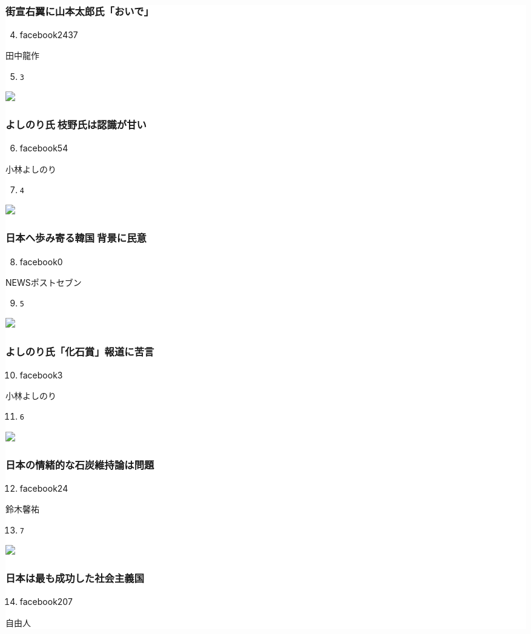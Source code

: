 ### 街宣右翼に山本太郎氏「おいで」

4. facebook2437

田中龍作

5.     3

 ![](https://static.blogos.com/media/member/96322/icon.png?1576461606)

### よしのり氏 枝野氏は認識が甘い

6. facebook54

小林よしのり

7.     4

 ![](https://static.blogos.com/media/member/141337/icon.png?1576461606)

### 日本へ歩み寄る韓国 背景に民意

8. facebook0

NEWSポストセブン

9.     5

 ![](https://static.blogos.com/media/member/96322/icon.png?1576461606)

### よしのり氏「化石賞」報道に苦言

10. facebook3

小林よしのり

11.     6

 ![](https://static.blogos.com/media/member/6/icon.png?1576461606)

### 日本の情緒的な石炭維持論は問題

12. facebook24

鈴木馨祐

13.     7

 ![](https://static.blogos.com/media/member/251/icon.png?1576461606)

### 日本は最も成功した社会主義国

14. facebook207

自由人
